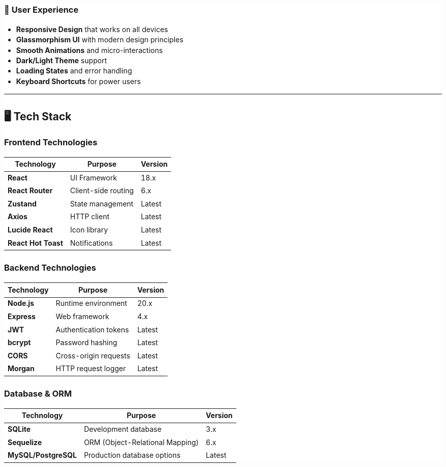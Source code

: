 ### 🎨 **User Experience**
- **Responsive Design** that works on all devices
- **Glassmorphism UI** with modern design principles
- **Smooth Animations** and micro-interactions
- **Dark/Light Theme** support
- **Loading States** and error handling
- **Keyboard Shortcuts** for power users

---

## 🖥️ Tech Stack

### **Frontend Technologies**
| Technology | Purpose | Version |
|------------|---------|---------|
| **React** | UI Framework | 18.x |
| **React Router** | Client-side routing | 6.x |
| **Zustand** | State management | Latest |
| **Axios** | HTTP client | Latest |
| **Lucide React** | Icon library | Latest |
| **React Hot Toast** | Notifications | Latest |

### **Backend Technologies**
| Technology | Purpose | Version |
|------------|---------|---------|
| **Node.js** | Runtime environment | 20.x |
| **Express** | Web framework | 4.x |
| **JWT** | Authentication tokens | Latest |
| **bcrypt** | Password hashing | Latest |
| **CORS** | Cross-origin requests | Latest |
| **Morgan** | HTTP request logger | Latest |

### **Database & ORM**
| Technology | Purpose | Version |
|------------|---------|---------|
| **SQLite** | Development database | 3.x |
| **Sequelize** | ORM (Object-Relational Mapping) | 6.x |
| **MySQL/PostgreSQL** | Production database options | Latest |
